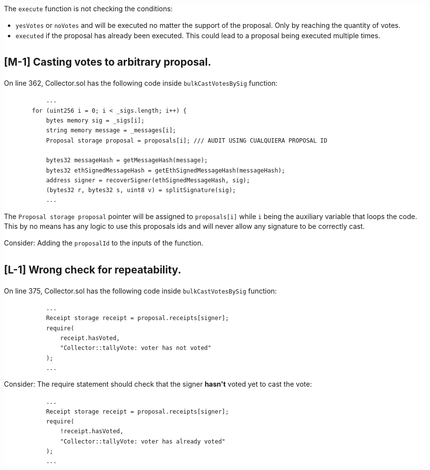 The `execute` function is not checking the conditions:
  - `yesVotes` or `noVotes` and will be executed no matter the support of the proposal. Only by reaching the quantity of votes. 
  - `executed` if the proposal has already been executed. This could lead to a proposal being executed multiple times. 

## **[M-1] Casting votes to arbitrary proposal.** 

On line 362, Collector.sol has the following code inside `bulkCastVotesBySig` function:

```
            ...
        for (uint256 i = 0; i < _sigs.length; i++) {
            bytes memory sig = _sigs[i];        
            string memory message = _messages[i];
            Proposal storage proposal = proposals[i]; /// AUDIT USING CUALQUIERA PROPOSAL ID

            bytes32 messageHash = getMessageHash(message);
            bytes32 ethSignedMessageHash = getEthSignedMessageHash(messageHash);
            address signer = recoverSigner(ethSignedMessageHash, sig);
            (bytes32 r, bytes32 s, uint8 v) = splitSignature(sig);
            ...
``` 

The `Proposal storage proposal`  pointer will be assigned to `proposals[i]` while `i` being the auxiliary variable that loops the code. This by no means has any logic to use this proposals ids and will never allow any signature to be correctly cast.

Consider: Adding the `proposalId` to the inputs of the function.

## **[L-1] Wrong check for repeatability.** 

On line 375, Collector.sol has the following code inside `bulkCastVotesBySig` function:

```
            ...
            Receipt storage receipt = proposal.receipts[signer];
            require(
                receipt.hasVoted,
                "Collector::tallyVote: voter has not voted"
            );
            ...
``` 

Consider: The require statement should check that the signer **hasn't** voted yet to cast the vote:

```
            ...
            Receipt storage receipt = proposal.receipts[signer];
            require(
                !receipt.hasVoted,
                "Collector::tallyVote: voter has already voted"
            );
            ...
``` 
